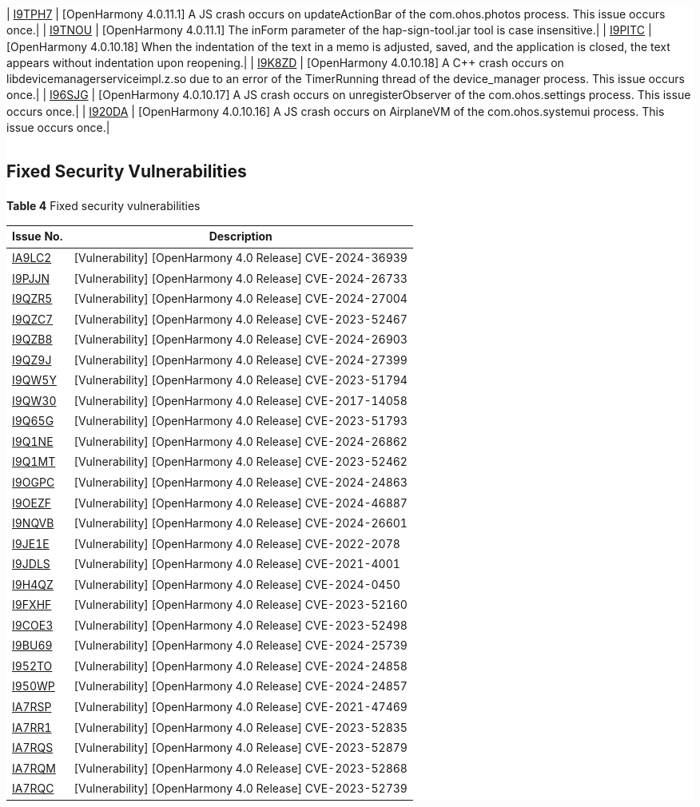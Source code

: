 | [I9TPH7](https://e.gitee.com/open_harmony/issues/table?issue=I9TPH7) | [OpenHarmony 4.0.11.1] A JS crash occurs on updateActionBar of the com.ohos.photos process. This issue occurs once.|
| [I9TNOU](https://e.gitee.com/open_harmony/issues/table?issue=I9TNOU) | [OpenHarmony 4.0.11.1] The inForm parameter of the hap-sign-tool.jar tool is case insensitive.|
| [I9PITC](https://e.gitee.com/open_harmony/issues/table?issue=I9PITC) | [OpenHarmony 4.0.10.18] When the indentation of the text in a memo is adjusted, saved, and the application is closed, the text appears without indentation upon reopening.|
| [I9K8ZD](https://e.gitee.com/open_harmony/issues/table?issue=I9K8ZD) | [OpenHarmony 4.0.10.18] A C++ crash occurs on libdevicemanagerserviceimpl.z.so due to an error of the TimerRunning thread of the device_manager process. This issue occurs once.|
| [I96SJG](https://e.gitee.com/open_harmony/issues/table?issue=I96SJG) | [OpenHarmony 4.0.10.17] A JS crash occurs on unregisterObserver of the com.ohos.settings process. This issue occurs once.|
| [I920DA](https://e.gitee.com/open_harmony/issues/table?issue=I920DA) | [OpenHarmony 4.0.10.16] A JS crash occurs on AirplaneVM of the com.ohos.systemui process. This issue occurs once.|

## Fixed Security Vulnerabilities

**Table 4** Fixed security vulnerabilities

| Issue No.                                                       | Description                                          |
| ------------------------------------------------------------ | -------------------------------------------------- |
| [IA9LC2](https://e.gitee.com/open_harmony/issues/table?issue=IA9LC2) | [Vulnerability] [OpenHarmony 4.0 Release] CVE-2024-36939|
| [I9PJJN](https://e.gitee.com/open_harmony/issues/table?issue=I9PJJN) | [Vulnerability] [OpenHarmony 4.0 Release] CVE-2024-26733|
| [I9QZR5](https://e.gitee.com/open_harmony/issues/table?issue=I9QZR5) | [Vulnerability] [OpenHarmony 4.0 Release] CVE-2024-27004|
| [I9QZC7](https://e.gitee.com/open_harmony/issues/table?issue=I9QZC7) | [Vulnerability] [OpenHarmony 4.0 Release] CVE-2023-52467|
| [I9QZB8](https://e.gitee.com/open_harmony/issues/table?issue=I9QZB8) | [Vulnerability] [OpenHarmony 4.0 Release] CVE-2024-26903|
| [I9QZ9J](https://e.gitee.com/open_harmony/issues/table?issue=I9QZ9J) | [Vulnerability] [OpenHarmony 4.0 Release] CVE-2024-27399|
| [I9QW5Y](https://e.gitee.com/open_harmony/issues/table?issue=I9QW5Y) | [Vulnerability] [OpenHarmony 4.0 Release] CVE-2023-51794 |
| [I9QW30](https://e.gitee.com/open_harmony/issues/table?issue=I9QW30) | [Vulnerability] [OpenHarmony 4.0 Release] CVE-2017-14058|
| [I9Q65G](https://e.gitee.com/open_harmony/issues/table?issue=I9Q65G) | [Vulnerability] [OpenHarmony 4.0 Release] CVE-2023-51793|
| [I9Q1NE](https://e.gitee.com/open_harmony/issues/table?issue=I9Q1NE) | [Vulnerability] [OpenHarmony 4.0 Release] CVE-2024-26862|
| [I9Q1MT](https://e.gitee.com/open_harmony/issues/table?issue=I9Q1MT) | [Vulnerability] [OpenHarmony 4.0 Release] CVE-2023-52462|
| [I9OGPC](https://e.gitee.com/open_harmony/issues/table?issue=I9OGPC) | [Vulnerability] [OpenHarmony 4.0 Release] CVE-2024-24863|
| [I9OEZF](https://e.gitee.com/open_harmony/issues/table?issue=I9OEZF) | [Vulnerability] [OpenHarmony 4.0 Release] CVE-2024-46887|
| [I9NQVB](https://e.gitee.com/open_harmony/issues/table?issue=I9NQVB) | [Vulnerability] [OpenHarmony 4.0 Release] CVE-2024-26601|
| [I9JE1E](https://e.gitee.com/open_harmony/issues/table?issue=I9JE1E) | [Vulnerability] [OpenHarmony 4.0 Release] CVE-2022-2078 |
| [I9JDLS](https://e.gitee.com/open_harmony/issues/table?issue=I9JDLS) | [Vulnerability] [OpenHarmony 4.0 Release] CVE-2021-4001 |
| [I9H4QZ](https://e.gitee.com/open_harmony/issues/table?issue=I9H4QZ) | [Vulnerability] [OpenHarmony 4.0 Release] CVE-2024-0450 |
| [I9FXHF](https://e.gitee.com/open_harmony/issues/table?issue=I9FXHF) | [Vulnerability] [OpenHarmony 4.0 Release] CVE-2023-52160|
| [I9COE3](https://e.gitee.com/open_harmony/issues/table?issue=I9COE3) | [Vulnerability] [OpenHarmony 4.0 Release] CVE-2023-52498|
| [I9BU69](https://e.gitee.com/open_harmony/issues/table?issue=I9BU69) | [Vulnerability] [OpenHarmony 4.0 Release] CVE-2024-25739|
| [I952TO](https://e.gitee.com/open_harmony/issues/table?issue=I952TO) | [Vulnerability] [OpenHarmony 4.0 Release] CVE-2024-24858|
| [I950WP](https://e.gitee.com/open_harmony/issues/table?issue=I950WP) | [Vulnerability] [OpenHarmony 4.0 Release] CVE-2024-24857|
| [IA7RSP](https://e.gitee.com/open_harmony/issues/table?issue=IA7RSP) | [Vulnerability] [OpenHarmony 4.0 Release] CVE-2021-47469|
| [IA7RR1](https://e.gitee.com/open_harmony/issues/table?issue=IA7RR1) | [Vulnerability] [OpenHarmony 4.0 Release] CVE-2023-52835|
| [IA7RQS](https://e.gitee.com/open_harmony/issues/table?issue=IA7RQS) | [Vulnerability] [OpenHarmony 4.0 Release] CVE-2023-52879|
| [IA7RQM](https://e.gitee.com/open_harmony/issues/table?issue=IA7RQM) | [Vulnerability] [OpenHarmony 4.0 Release] CVE-2023-52868|
| [IA7RQC](https://e.gitee.com/open_harmony/issues/table?issue=IA7RQC) | [Vulnerability] [OpenHarmony 4.0 Release] CVE-2023-52739|